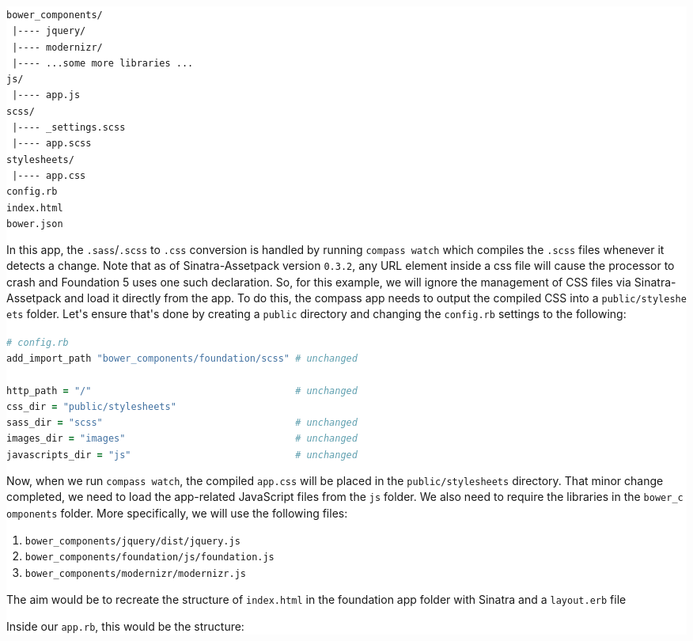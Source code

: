 ```
bower_components/
 |---- jquery/
 |---- modernizr/
 |---- ...some more libraries ...
js/
 |---- app.js
scss/
 |---- _settings.scss
 |---- app.scss
stylesheets/
 |---- app.css
config.rb
index.html
bower.json
```

In this app, the `.sass`/`.scss` to `.css` conversion is handled by running
`compass watch` which compiles the `.scss` files whenever it detects a
change. Note that as of Sinatra-Assetpack version `0.3.2`, any URL
element inside a css file will cause the processor to crash and
Foundation 5 uses one such declaration. So, for this example, we will
ignore the management of CSS files via Sinatra-Assetpack and load it
directly from the app. To do this, the compass app needs to output the
compiled CSS into a `public/stylesheets` folder. Let's ensure that's
done by creating a `public` directory and changing the `config.rb`
settings to the following:


```ruby
# config.rb
add_import_path "bower_components/foundation/scss" # unchanged

http_path = "/"                                    # unchanged
css_dir = "public/stylesheets"
sass_dir = "scss"                                  # unchanged
images_dir = "images"                              # unchanged
javascripts_dir = "js"                             # unchanged
```

Now, when we run `compass watch`, the compiled `app.css` will be placed
in the `public/stylesheets` directory. That minor change completed, we
need to load the app-related JavaScript files from the `js` folder. We
also need to require the libraries in the `bower_components` folder.
More specifically, we will use the following files:

1. `bower_components/jquery/dist/jquery.js`
2. `bower_components/foundation/js/foundation.js`
3. `bower_components/modernizr/modernizr.js`

The aim would be to recreate the structure of `index.html` in the
foundation app folder with Sinatra and a `layout.erb` file

Inside our `app.rb`, this would be the structure:

